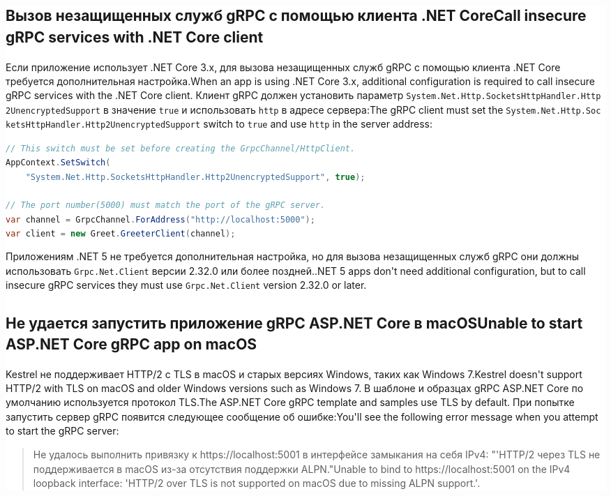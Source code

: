 ## <a name="call-insecure-grpc-services-with-net-core-client"></a><span data-ttu-id="a181f-128">Вызов незащищенных служб gRPC с помощью клиента .NET Core</span><span class="sxs-lookup"><span data-stu-id="a181f-128">Call insecure gRPC services with .NET Core client</span></span>

<span data-ttu-id="a181f-129">Если приложение использует .NET Core 3.x, для вызова незащищенных служб gRPC с помощью клиента .NET Core требуется дополнительная настройка.</span><span class="sxs-lookup"><span data-stu-id="a181f-129">When an app is using .NET Core 3.x, additional configuration is required to call insecure gRPC services with the .NET Core client.</span></span> <span data-ttu-id="a181f-130">Клиент gRPC должен установить параметр `System.Net.Http.SocketsHttpHandler.Http2UnencryptedSupport` в значение `true` и использовать `http` в адресе сервера:</span><span class="sxs-lookup"><span data-stu-id="a181f-130">The gRPC client must set the `System.Net.Http.SocketsHttpHandler.Http2UnencryptedSupport` switch to `true` and use `http` in the server address:</span></span>

```csharp
// This switch must be set before creating the GrpcChannel/HttpClient.
AppContext.SetSwitch(
    "System.Net.Http.SocketsHttpHandler.Http2UnencryptedSupport", true);

// The port number(5000) must match the port of the gRPC server.
var channel = GrpcChannel.ForAddress("http://localhost:5000");
var client = new Greet.GreeterClient(channel);
```

<span data-ttu-id="a181f-131">Приложениям .NET 5 не требуется дополнительная настройка, но для вызова незащищенных служб gRPC они должны использовать `Grpc.Net.Client` версии 2.32.0 или более поздней.</span><span class="sxs-lookup"><span data-stu-id="a181f-131">.NET 5 apps don't need additional configuration, but to call insecure gRPC services they must use `Grpc.Net.Client` version 2.32.0 or later.</span></span>

## <a name="unable-to-start-aspnet-core-grpc-app-on-macos"></a><span data-ttu-id="a181f-132">Не удается запустить приложение gRPC ASP.NET Core в macOS</span><span class="sxs-lookup"><span data-stu-id="a181f-132">Unable to start ASP.NET Core gRPC app on macOS</span></span>

<span data-ttu-id="a181f-133">Kestrel не поддерживает HTTP/2 с TLS в macOS и старых версиях Windows, таких как Windows 7.</span><span class="sxs-lookup"><span data-stu-id="a181f-133">Kestrel doesn't support HTTP/2 with TLS on macOS and older Windows versions such as Windows 7.</span></span> <span data-ttu-id="a181f-134">В шаблоне и образцах gRPC ASP.NET Core по умолчанию используется протокол TLS.</span><span class="sxs-lookup"><span data-stu-id="a181f-134">The ASP.NET Core gRPC template and samples use TLS by default.</span></span> <span data-ttu-id="a181f-135">При попытке запустить сервер gRPC появится следующее сообщение об ошибке:</span><span class="sxs-lookup"><span data-stu-id="a181f-135">You'll see the following error message when you attempt to start the gRPC server:</span></span>

> <span data-ttu-id="a181f-136">Не удалось выполнить привязку к https://localhost:5001 в интерфейсе замыкания на себя IPv4: "'HTTP/2 через TLS не поддерживается в macOS из-за отсутствия поддержки ALPN."</span><span class="sxs-lookup"><span data-stu-id="a181f-136">Unable to bind to https://localhost:5001 on the IPv4 loopback interface: 'HTTP/2 over TLS is not supported on macOS due to missing ALPN support.'.</span></span>
